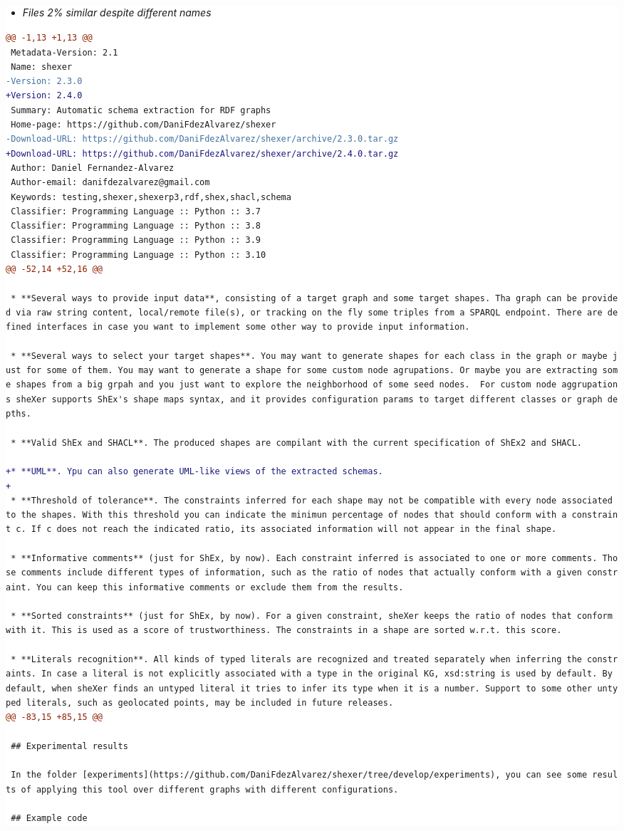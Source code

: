  * *Files 2% similar despite different names*

```diff
@@ -1,13 +1,13 @@
 Metadata-Version: 2.1
 Name: shexer
-Version: 2.3.0
+Version: 2.4.0
 Summary: Automatic schema extraction for RDF graphs
 Home-page: https://github.com/DaniFdezAlvarez/shexer
-Download-URL: https://github.com/DaniFdezAlvarez/shexer/archive/2.3.0.tar.gz
+Download-URL: https://github.com/DaniFdezAlvarez/shexer/archive/2.4.0.tar.gz
 Author: Daniel Fernandez-Alvarez
 Author-email: danifdezalvarez@gmail.com
 Keywords: testing,shexer,shexerp3,rdf,shex,shacl,schema
 Classifier: Programming Language :: Python :: 3.7
 Classifier: Programming Language :: Python :: 3.8
 Classifier: Programming Language :: Python :: 3.9
 Classifier: Programming Language :: Python :: 3.10
@@ -52,14 +52,16 @@
 
 * **Several ways to provide input data**, consisting of a target graph and some target shapes. Tha graph can be provided via raw string content, local/remote file(s), or tracking on the fly some triples from a SPARQL endpoint. There are defined interfaces in case you want to implement some other way to provide input information. 
 
 * **Several ways to select your target shapes**. You may want to generate shapes for each class in the graph or maybe just for some of them. You may want to generate a shape for some custom node agrupations. Or maybe you are extracting some shapes from a big grpah and you just want to explore the neighborhood of some seed nodes.  For custom node aggrupations sheXer supports ShEx's shape maps syntax, and it provides configuration params to target different classes or graph depths. 
 
 * **Valid ShEx and SHACL**. The produced shapes are compilant with the current specification of ShEx2 and SHACL.
 
+* **UML**. Ypu can also generate UML-like views of the extracted schemas.
+
 * **Threshold of tolerance**. The constraints inferred for each shape may not be compatible with every node associated to the shapes. With this threshold you can indicate the minimun percentage of nodes that should conform with a constraint c. If c does not reach the indicated ratio, its associated information will not appear in the final shape.
 
 * **Informative comments** (just for ShEx, by now). Each constraint inferred is associated to one or more comments. Those comments include different types of information, such as the ratio of nodes that actually conform with a given constraint. You can keep this informative comments or exclude them from the results.
 
 * **Sorted constraints** (just for ShEx, by now). For a given constraint, sheXer keeps the ratio of nodes that conform with it. This is used as a score of trustworthiness. The constraints in a shape are sorted w.r.t. this score.
 
 * **Literals recognition**. All kinds of typed literals are recognized and treated separately when inferring the constraints. In case a literal is not explicitly associated with a type in the original KG, xsd:string is used by default. By default, when sheXer finds an untyped literal it tries to infer its type when it is a number. Support to some other untyped literals, such as geolocated points, may be included in future releases.
@@ -83,15 +85,15 @@
 
 ## Experimental results
 
 In the folder [experiments](https://github.com/DaniFdezAlvarez/shexer/tree/develop/experiments), you can see some results of applying this tool over different graphs with different configurations.
 
 ## Example code
```